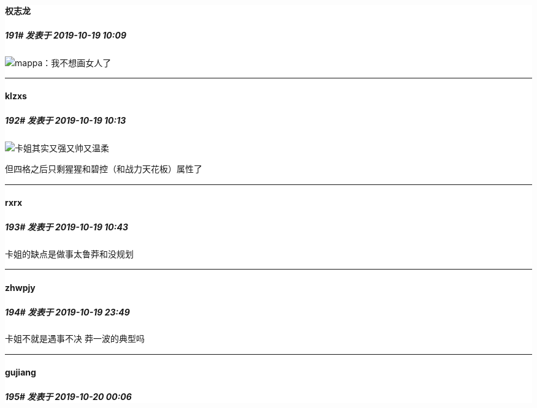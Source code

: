 ####  权志龙  
##### 191#       发表于 2019-10-19 10:09



<img src="https://static.saraba1st.com/image/smiley/face2017/048.png" referrerpolicy="no-referrer">mappa：我不想画女人了







*****

####  klzxs  
##### 192#       发表于 2019-10-19 10:13



<img src="https://static.saraba1st.com/image/smiley/face2017/013.png" referrerpolicy="no-referrer">卡姐其实又强又帅又温柔

但四格之后只剩猩猩和碧控（和战力天花板）属性了







*****

####  rxrx  
##### 193#       发表于 2019-10-19 10:43




卡姐的缺点是做事太鲁莽和没规划







*****

####  zhwpjy  
##### 194#       发表于 2019-10-19 23:49




卡姐不就是遇事不决 莽一波的典型吗







*****

####  gujiang  
##### 195#       发表于 2019-10-20 00:06

